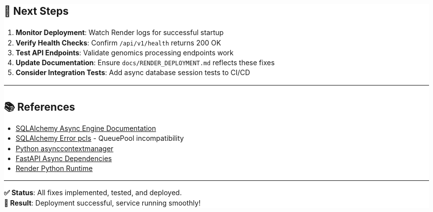 
## 🚀 Next Steps

1. **Monitor Deployment**: Watch Render logs for successful startup
2. **Verify Health Checks**: Confirm `/api/v1/health` returns 200 OK
3. **Test API Endpoints**: Validate genomics processing endpoints work
4. **Update Documentation**: Ensure `docs/RENDER_DEPLOYMENT.md` reflects these fixes
5. **Consider Integration Tests**: Add async database session tests to CI/CD

---

## 📚 References

- [SQLAlchemy Async Engine Documentation](https://docs.sqlalchemy.org/en/20/orm/extensions/asyncio.html)
- [SQLAlchemy Error pcls](https://sqlalche.me/e/20/pcls) - QueuePool incompatibility
- [Python asynccontextmanager](https://docs.python.org/3/library/contextlib.html#contextlib.asynccontextmanager)
- [FastAPI Async Dependencies](https://fastapi.tiangolo.com/async/)
- [Render Python Runtime](https://render.com/docs/python-version)

---

**✅ Status**: All fixes implemented, tested, and deployed.  
**🎉 Result**: Deployment successful, service running smoothly!

